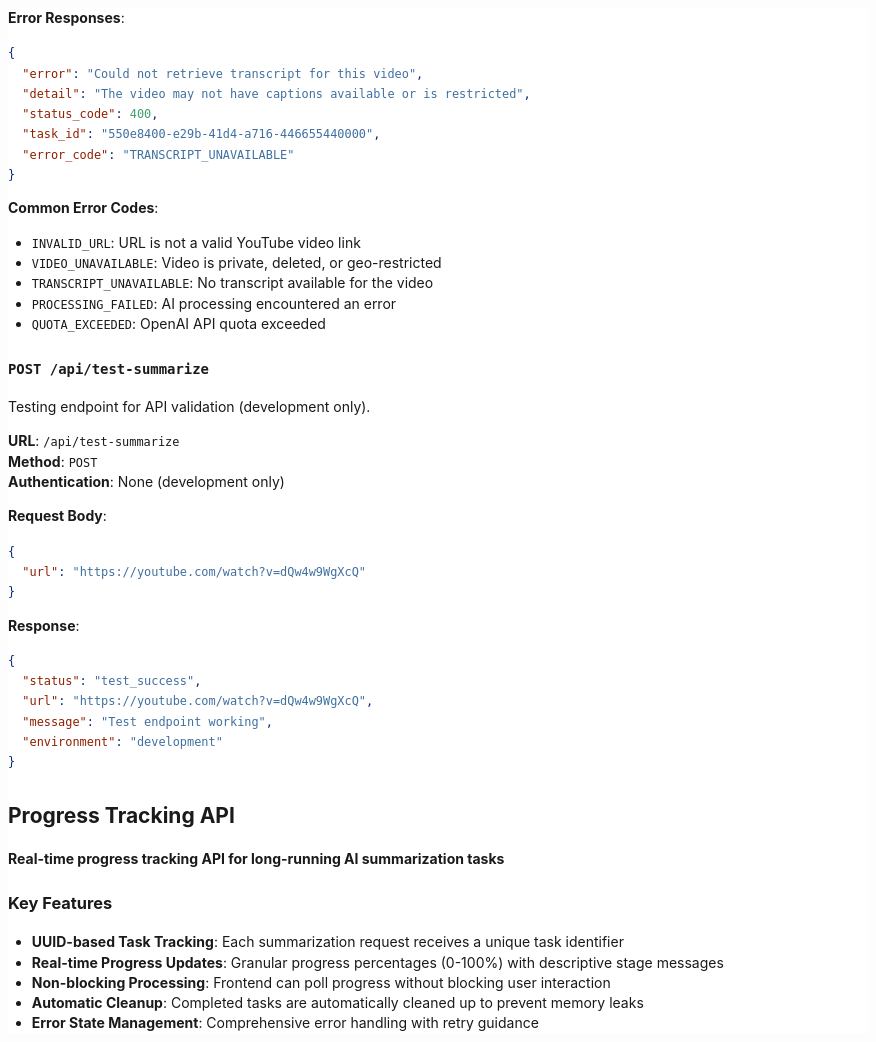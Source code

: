 **Error Responses**:

```json
{
  "error": "Could not retrieve transcript for this video",
  "detail": "The video may not have captions available or is restricted",
  "status_code": 400,
  "task_id": "550e8400-e29b-41d4-a716-446655440000",
  "error_code": "TRANSCRIPT_UNAVAILABLE"
}
```

**Common Error Codes**:

- `INVALID_URL`: URL is not a valid YouTube video link
- `VIDEO_UNAVAILABLE`: Video is private, deleted, or geo-restricted
- `TRANSCRIPT_UNAVAILABLE`: No transcript available for the video
- `PROCESSING_FAILED`: AI processing encountered an error
- `QUOTA_EXCEEDED`: OpenAI API quota exceeded

### `POST /api/test-summarize`

Testing endpoint for API validation (development only).

**URL**: `/api/test-summarize`  
**Method**: `POST`  
**Authentication**: None (development only)

**Request Body**:

```json
{
  "url": "https://youtube.com/watch?v=dQw4w9WgXcQ"
}
```

**Response**:

```json
{
  "status": "test_success",
  "url": "https://youtube.com/watch?v=dQw4w9WgXcQ",
  "message": "Test endpoint working",
  "environment": "development"
}
```

## Progress Tracking API

**Real-time progress tracking API for long-running AI summarization tasks**

### Key Features

- **UUID-based Task Tracking**: Each summarization request receives a unique task identifier
- **Real-time Progress Updates**: Granular progress percentages (0-100%) with descriptive stage messages
- **Non-blocking Processing**: Frontend can poll progress without blocking user interaction
- **Automatic Cleanup**: Completed tasks are automatically cleaned up to prevent memory leaks
- **Error State Management**: Comprehensive error handling with retry guidance
